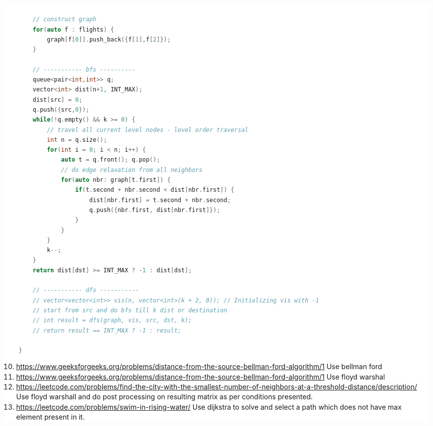 ````c++

        // construct graph
        for(auto f : flights) {
            graph[f[0]].push_back({f[1],f[2]});
        }

        // ----------- bfs ----------
        queue<pair<int,int>> q;
        vector<int> dist(n+1, INT_MAX);
        dist[src] = 0;
        q.push({src,0});
        while(!q.empty() && k >= 0) {
            // travel all current level nodes - level order traversal
            int n = q.size();
            for(int i = 0; i < n; i++) {
                auto t = q.front(); q.pop();
                // do edge relaxation from all neighbors
                for(auto nbr: graph[t.first]) {
                    if(t.second + nbr.second < dist[nbr.first]) {
                        dist[nbr.first] = t.second + nbr.second;
                        q.push({nbr.first, dist[nbr.first]});
                    }
                }
            }
            k--;
        }
        return dist[dst] >= INT_MAX ? -1 : dist[dst];

        // ----------- dfs -----------
        // vector<vector<int>> vis(n, vector<int>(k + 2, 0)); // Initializing vis with -1
        // start from src and do bfs till k dist or destination
        // int result = dfs(graph, vis, src, dst, k);
        // return result == INT_MAX ? -1 : result;
        
    }
````

10. https://www.geeksforgeeks.org/problems/distance-from-the-source-bellman-ford-algorithm/1 Use bellman ford
11. https://www.geeksforgeeks.org/problems/distance-from-the-source-bellman-ford-algorithm/1 Use floyd warshal
12. https://leetcode.com/problems/find-the-city-with-the-smallest-number-of-neighbors-at-a-threshold-distance/description/ Use floyd warshall and do post processing on resulting matrix as per conditions presented.
13. https://leetcode.com/problems/swim-in-rising-water/ Use dijkstra to solve and select a path which does not have max element present in it.